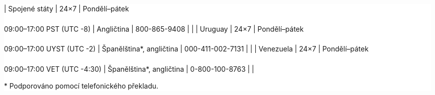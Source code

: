 |    Spojené státy    |                        24×7                         |  Pondělí–pátek<br /><br />09:00–17:00 PST (UTC -8)   |                     Angličtina                     |                                                                      800-865-9408                                                                      |                                                                                                                                                               |
|       Uruguay       |                        24×7                         |  Pondělí–pátek<br /><br />09:00–17:00 UYST (UTC -2)  |              Španělština&#42;, angličtina              |                                                                    000-411-002-7131                                                                    |                                                                                                                                                               |
|      Venezuela      |                        24×7                         | Pondělí–pátek<br /><br />09:00–17:00 VET (UTC -4:30) |              Španělština&#42;, angličtina              |                                                                     0-800-100-8763                                                                     |                                                                                                                                                               |

&#42; Podporováno pomocí telefonického překladu.
